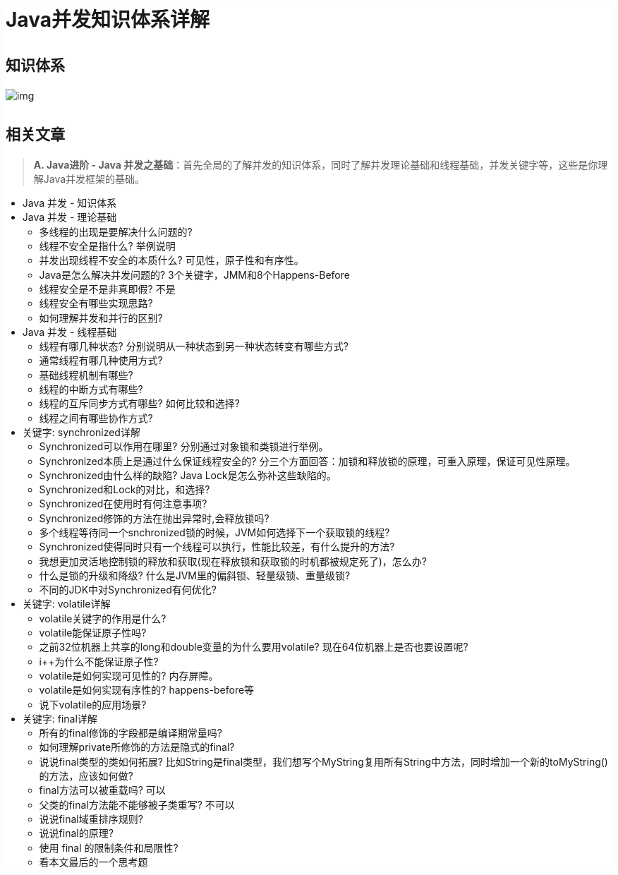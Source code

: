 # Java并发知识体系详解

## 知识体系

![img](https://gitee.com/kongyin/picture_bed/raw/master/wx_picture/java-concurrent-overview-1.png)

## 相关文章

> **A. Java进阶 - Java 并发之基础**：首先全局的了解并发的知识体系，同时了解并发理论基础和线程基础，并发关键字等，这些是你理解Java并发框架的基础。

- Java 并发 - 知识体系
- Java 并发 - 理论基础
  - 多线程的出现是要解决什么问题的?
  - 线程不安全是指什么? 举例说明
  - 并发出现线程不安全的本质什么? 可见性，原子性和有序性。
  - Java是怎么解决并发问题的? 3个关键字，JMM和8个Happens-Before
  - 线程安全是不是非真即假? 不是
  - 线程安全有哪些实现思路?
  - 如何理解并发和并行的区别?
- Java 并发 - 线程基础
  - 线程有哪几种状态? 分别说明从一种状态到另一种状态转变有哪些方式?
  - 通常线程有哪几种使用方式?
  - 基础线程机制有哪些?
  - 线程的中断方式有哪些?
  - 线程的互斥同步方式有哪些? 如何比较和选择?
  - 线程之间有哪些协作方式?
- 关键字: synchronized详解
  - Synchronized可以作用在哪里? 分别通过对象锁和类锁进行举例。
  - Synchronized本质上是通过什么保证线程安全的? 分三个方面回答：加锁和释放锁的原理，可重入原理，保证可见性原理。
  - Synchronized由什么样的缺陷?  Java Lock是怎么弥补这些缺陷的。
  - Synchronized和Lock的对比，和选择?
  - Synchronized在使用时有何注意事项?
  - Synchronized修饰的方法在抛出异常时,会释放锁吗?
  - 多个线程等待同一个snchronized锁的时候，JVM如何选择下一个获取锁的线程?
  - Synchronized使得同时只有一个线程可以执行，性能比较差，有什么提升的方法?
  - 我想更加灵活地控制锁的释放和获取(现在释放锁和获取锁的时机都被规定死了)，怎么办?
  - 什么是锁的升级和降级? 什么是JVM里的偏斜锁、轻量级锁、重量级锁?
  - 不同的JDK中对Synchronized有何优化?
- 关键字: volatile详解
  - volatile关键字的作用是什么?
  - volatile能保证原子性吗?
  - 之前32位机器上共享的long和double变量的为什么要用volatile? 现在64位机器上是否也要设置呢?
  - i++为什么不能保证原子性?
  - volatile是如何实现可见性的?  内存屏障。
  - volatile是如何实现有序性的?  happens-before等
  - 说下volatile的应用场景?
- 关键字: final详解
  - 所有的final修饰的字段都是编译期常量吗?
  - 如何理解private所修饰的方法是隐式的final?
  - 说说final类型的类如何拓展? 比如String是final类型，我们想写个MyString复用所有String中方法，同时增加一个新的toMyString()的方法，应该如何做?
  - final方法可以被重载吗? 可以
  - 父类的final方法能不能够被子类重写? 不可以
  - 说说final域重排序规则?
  - 说说final的原理?
  - 使用 final 的限制条件和局限性?
  - 看本文最后的一个思考题
